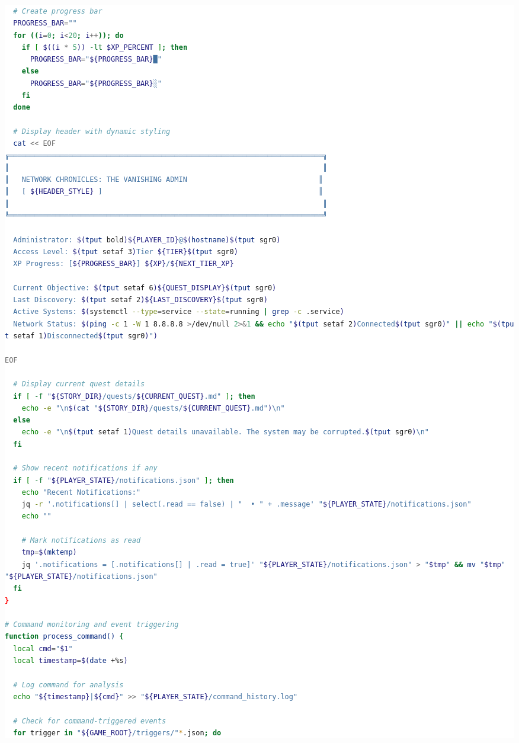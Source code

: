 ```bash
  # Create progress bar
  PROGRESS_BAR=""
  for ((i=0; i<20; i++)); do
    if [ $((i * 5)) -lt $XP_PERCENT ]; then
      PROGRESS_BAR="${PROGRESS_BAR}█"
    else
      PROGRESS_BAR="${PROGRESS_BAR}░"
    fi
  done
  
  # Display header with dynamic styling
  cat << EOF
╔══════════════════════════════════════════════════════════════════════════╗
║                                                                          ║
║   NETWORK CHRONICLES: THE VANISHING ADMIN                               ║
║   [ ${HEADER_STYLE} ]                                                   ║
║                                                                          ║
╚══════════════════════════════════════════════════════════════════════════╝

  Administrator: $(tput bold)${PLAYER_ID}@$(hostname)$(tput sgr0)
  Access Level: $(tput setaf 3)Tier ${TIER}$(tput sgr0)
  XP Progress: [${PROGRESS_BAR}] ${XP}/${NEXT_TIER_XP}
  
  Current Objective: $(tput setaf 6)${QUEST_DISPLAY}$(tput sgr0)
  Last Discovery: $(tput setaf 2)${LAST_DISCOVERY}$(tput sgr0)
  Active Systems: $(systemctl --type=service --state=running | grep -c .service)
  Network Status: $(ping -c 1 -W 1 8.8.8.8 >/dev/null 2>&1 && echo "$(tput setaf 2)Connected$(tput sgr0)" || echo "$(tput setaf 1)Disconnected$(tput sgr0)")

EOF

  # Display current quest details
  if [ -f "${STORY_DIR}/quests/${CURRENT_QUEST}.md" ]; then
    echo -e "\n$(cat "${STORY_DIR}/quests/${CURRENT_QUEST}.md")\n"
  else
    echo -e "\n$(tput setaf 1)Quest details unavailable. The system may be corrupted.$(tput sgr0)\n"
  fi
  
  # Show recent notifications if any
  if [ -f "${PLAYER_STATE}/notifications.json" ]; then
    echo "Recent Notifications:"
    jq -r '.notifications[] | select(.read == false) | "  • " + .message' "${PLAYER_STATE}/notifications.json"
    echo ""
    
    # Mark notifications as read
    tmp=$(mktemp)
    jq '.notifications = [.notifications[] | .read = true]' "${PLAYER_STATE}/notifications.json" > "$tmp" && mv "$tmp" "${PLAYER_STATE}/notifications.json"
  fi
}

# Command monitoring and event triggering
function process_command() {
  local cmd="$1"
  local timestamp=$(date +%s)
  
  # Log command for analysis
  echo "${timestamp}|${cmd}" >> "${PLAYER_STATE}/command_history.log"
  
  # Check for command-triggered events
  for trigger in "${GAME_ROOT}/triggers/"*.json; do
```
